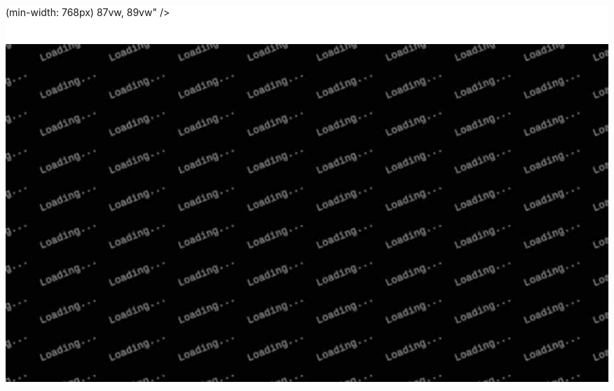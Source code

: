  (min-width: 768px) 87vw,
 89vw" />
</div>

<br>

<div id="container1" class="twentytwenty-container">
 <img width="100%" height="100%" class="lazyload" src="./../images/loading.jpg"
 data-src="./../images/VA33/tv-11685-1090px.jpg"
 data-srcset="./../images/VA33/tv-11685-512px.jpg 512w,
 ./../images/VA33/tv-11685-768px.jpg 768w,
 ./../images/VA33/tv-11685-1090px.jpg 1090w"
 sizes="(min-width: 1218px) 1090px,
 (min-width: 768px) 87vw,
 89vw" />